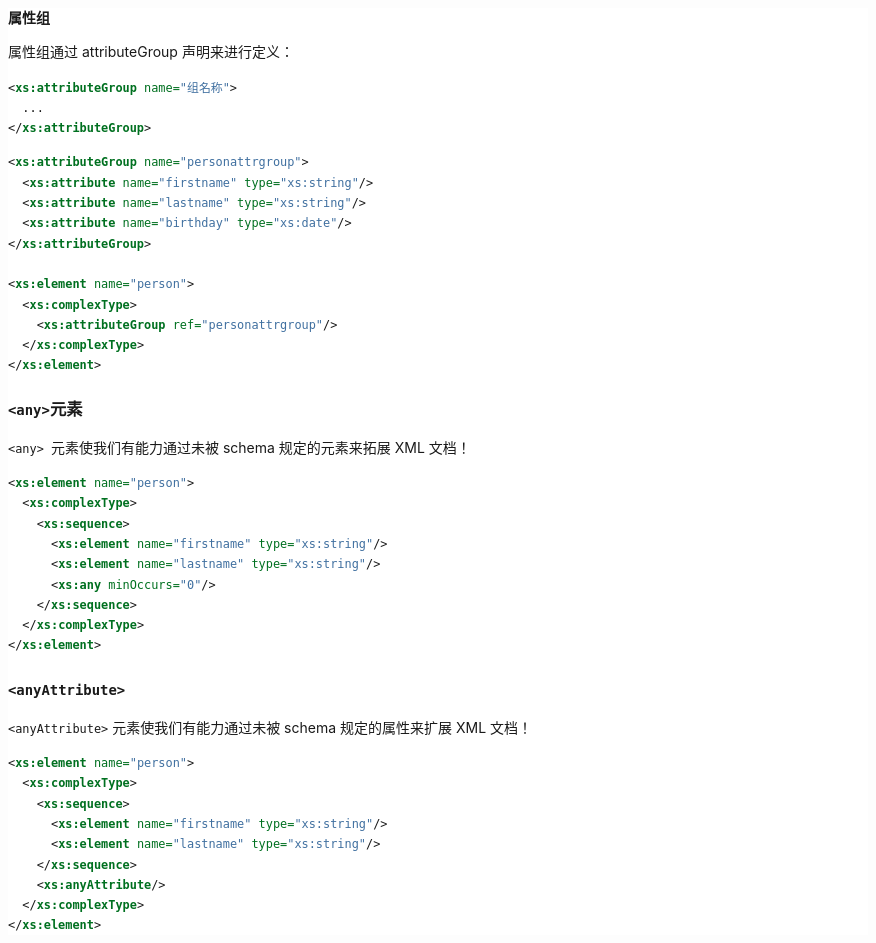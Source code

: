**属性组**



属性组通过 attributeGroup 声明来进行定义：

```xml
<xs:attributeGroup name="组名称">
  ...
</xs:attributeGroup>
```

```xml
<xs:attributeGroup name="personattrgroup">
  <xs:attribute name="firstname" type="xs:string"/>
  <xs:attribute name="lastname" type="xs:string"/>
  <xs:attribute name="birthday" type="xs:date"/>
</xs:attributeGroup>

<xs:element name="person">
  <xs:complexType>
    <xs:attributeGroup ref="personattrgroup"/>
  </xs:complexType>
</xs:element>
```



### `<any>`元素



`<any> `元素使我们有能力通过未被 schema 规定的元素来拓展 XML 文档！

```xml
<xs:element name="person">
  <xs:complexType>
    <xs:sequence>
      <xs:element name="firstname" type="xs:string"/>
      <xs:element name="lastname" type="xs:string"/>
      <xs:any minOccurs="0"/>
    </xs:sequence>
  </xs:complexType>
</xs:element>
```



### `<anyAttribute>`

`<anyAttribute>` 元素使我们有能力通过未被 schema 规定的属性来扩展 XML 文档！



```xml
<xs:element name="person">
  <xs:complexType>
    <xs:sequence>
      <xs:element name="firstname" type="xs:string"/>
      <xs:element name="lastname" type="xs:string"/>
    </xs:sequence>
    <xs:anyAttribute/>
  </xs:complexType>
</xs:element>
```
